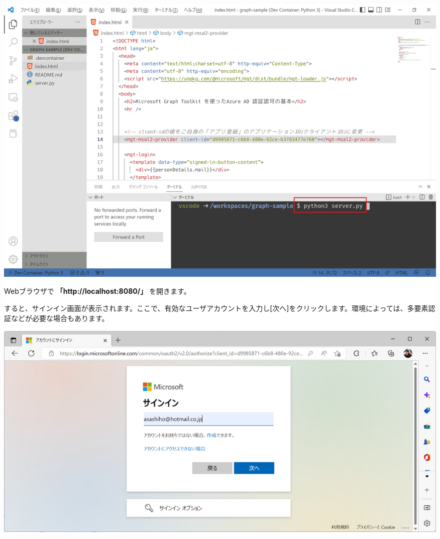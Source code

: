 ![](images/graph-sample-server.png)

Webブラウザで **「http://localhost:8080/」** を開きます。

すると、サインイン画面が表示されます。ここで、有効なユーザアカウントを入力し[次へ]をクリックします。環境によっては、多要素認証などが必要な場合もあります。

![](images/graph-sample-redirect.png)
